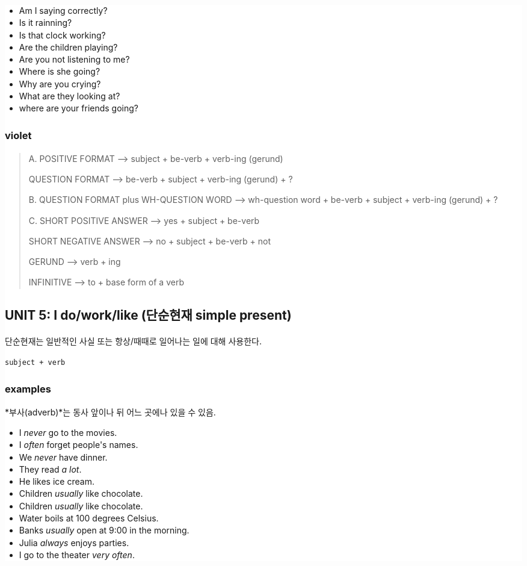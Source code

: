 - Am I saying correctly?
- Is it rainning?
- Is that clock working?
- Are the children playing?
- Are you not listening to me?
- Where is she going?
- Why are you crying?
- What are they looking at?
- where are your friends going?

### violet

> A. POSITIVE FORMAT
> --> subject + be-verb + verb-ing (gerund)
>
> QUESTION FORMAT
> --> be-verb + subject + verb-ing (gerund) + ?
>
> B.
> QUESTION FORMAT plus WH-QUESTION WORD
> --> wh-question word + be-verb + subject + verb-ing (gerund) + ?
>
> C. SHORT POSITIVE ANSWER
> --> yes + subject + be-verb
>
> SHORT NEGATIVE ANSWER
> --> no + subject + be-verb + not
>
> GERUND
> --> verb + ing
>
> INFINITIVE
> --> to + base form of a verb

## UNIT 5: I do/work/like (단순현재 simple present)

단순현재는 일반적인 사실 또는 항상/때때로 일어나는 일에 대해 사용한다.

```
subject + verb
```

### examples

*부사(adverb)*는 동사 앞이나 뒤 어느 곳에나 있을 수 있음.

- I *never* go to the movies.
- I *often* forget people's names.
- We *never* have dinner.
- They read *a lot*.
- He likes ice cream.
- Children *usually* like chocolate.
- Children *usually* like chocolate.
- Water boils at 100 degrees Celsius.
- Banks *usually* open at 9:00 in the morning.
- Julia *always* enjoys parties.
- I go to the theater *very often*.
